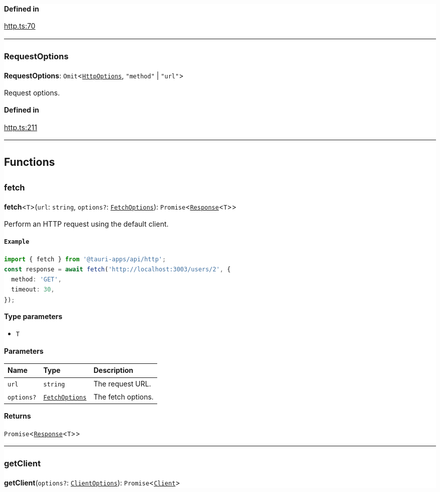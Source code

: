 **Defined in** 

[http.ts:70](https://github.com/tauri-apps/tauri/blob/679abc6a/tooling/api/src/http.ts#L70)

---

### RequestOptions

 **RequestOptions**: `Omit`<[`HttpOptions`](http.md#httpoptions), `"method"` \| `"url"`\>

Request options.

**Defined in** 

[http.ts:211](https://github.com/tauri-apps/tauri/blob/679abc6a/tooling/api/src/http.ts#L211)

---

## Functions

### fetch

**fetch**<`T`\>(`url`: `string`, `options?`: [`FetchOptions`](http.md#fetchoptions)): `Promise`<[`Response`](http.md#response)<`T`\>\>

Perform an HTTP request using the default client.

**`Example`**

```typescript
import { fetch } from '@tauri-apps/api/http';
const response = await fetch('http://localhost:3003/users/2', {
  method: 'GET',
  timeout: 30,
});
```

**Type parameters**

- `T`

**Parameters**

| Name | Type | Description |
| :------ | :------ | :------ |
| `url` | `string` | The request URL. |
| `options?` | [`FetchOptions`](http.md#fetchoptions) | The fetch options. |

**Returns**

`Promise`<[`Response`](http.md#response)<`T`\>\>

---

### getClient

**getClient**(`options?`: [`ClientOptions`](http.md#clientoptions)): `Promise`<[`Client`](http.md#client)\>
